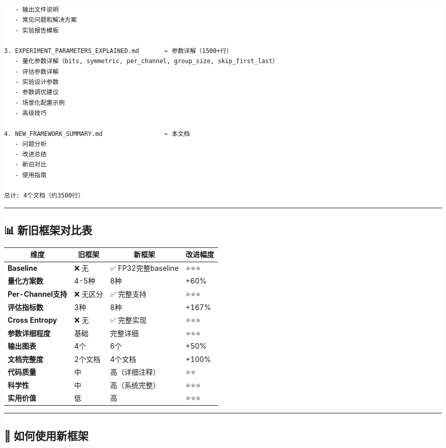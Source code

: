```
   - 输出文件说明
   - 常见问题和解决方案
   - 实验报告模板

3. EXPERIMENT_PARAMETERS_EXPLAINED.md       ← 参数详解（1500+行）
   - 量化参数详解（bits, symmetric, per_channel, group_size, skip_first_last）
   - 评估参数详解
   - 实验设计参数
   - 参数调优建议
   - 场景化配置示例
   - 高级技巧

4. NEW_FRAMEWORK_SUMMARY.md                 ← 本文档
   - 问题分析
   - 改进总结
   - 新旧对比
   - 使用指南

总计: 4个文档（约3500行）
```

---

## 📊 新旧框架对比表

| 维度 | 旧框架 | 新框架 | 改进幅度 |
|------|--------|--------|----------|
| **Baseline** | ❌ 无 | ✅ FP32完整baseline | ⭐⭐⭐ |
| **量化方案数** | 4-5种 | 8种 | +60% |
| **Per-Channel支持** | ❌ 无区分 | ✅ 完整支持 | ⭐⭐⭐ |
| **评估指标数** | 3种 | 8种 | +167% |
| **Cross Entropy** | ❌ 无 | ✅ 完整实现 | ⭐⭐⭐ |
| **参数详细程度** | 基础 | 完整详细 | ⭐⭐⭐ |
| **输出图表** | 4个 | 6个 | +50% |
| **文档完整度** | 2个文档 | 4个文档 | +100% |
| **代码质量** | 中 | 高（详细注释） | ⭐⭐ |
| **科学性** | 中 | 高（系统完整） | ⭐⭐⭐ |
| **实用价值** | 低 | 高 | ⭐⭐⭐ |

---

## 🚀 如何使用新框架
